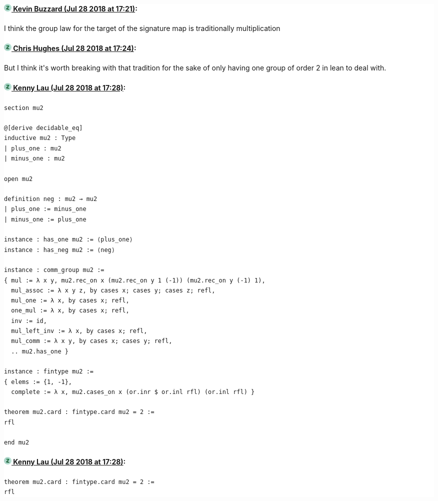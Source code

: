 #### [![Click to go to Zulip](../../assets/img/zulip2.png) Kevin Buzzard (Jul 28 2018 at 17:21)](https://leanprover.zulipchat.com/#narrow/stream/116395-maths/topic/Basic%20finite%20groups/near/130472247):
I think the group law for the target of the signature map is traditionally multiplication

#### [![Click to go to Zulip](../../assets/img/zulip2.png) Chris Hughes (Jul 28 2018 at 17:24)](https://leanprover.zulipchat.com/#narrow/stream/116395-maths/topic/Basic%20finite%20groups/near/130472373):
But I think it's worth breaking with that tradition for the sake of only having one group of order 2 in lean to deal with.

#### [![Click to go to Zulip](../../assets/img/zulip2.png) Kenny Lau (Jul 28 2018 at 17:28)](https://leanprover.zulipchat.com/#narrow/stream/116395-maths/topic/Basic%20finite%20groups/near/130472489):
```lean
section mu2

@[derive decidable_eq]
inductive mu2 : Type
| plus_one : mu2
| minus_one : mu2

open mu2

definition neg : mu2 → mu2
| plus_one := minus_one
| minus_one := plus_one

instance : has_one mu2 := ⟨plus_one⟩
instance : has_neg mu2 := ⟨neg⟩

instance : comm_group mu2 :=
{ mul := λ x y, mu2.rec_on x (mu2.rec_on y 1 (-1)) (mu2.rec_on y (-1) 1),
  mul_assoc := λ x y z, by cases x; cases y; cases z; refl,
  mul_one := λ x, by cases x; refl,
  one_mul := λ x, by cases x; refl,
  inv := id,
  mul_left_inv := λ x, by cases x; refl,
  mul_comm := λ x y, by cases x; cases y; refl,
  .. mu2.has_one }

instance : fintype mu2 :=
{ elems := {1, -1},
  complete := λ x, mu2.cases_on x (or.inr $ or.inl rfl) (or.inl rfl) }

theorem mu2.card : fintype.card mu2 = 2 :=
rfl

end mu2
```

#### [![Click to go to Zulip](../../assets/img/zulip2.png) Kenny Lau (Jul 28 2018 at 17:28)](https://leanprover.zulipchat.com/#narrow/stream/116395-maths/topic/Basic%20finite%20groups/near/130472494):
```lean
theorem mu2.card : fintype.card mu2 = 2 :=
rfl
```
